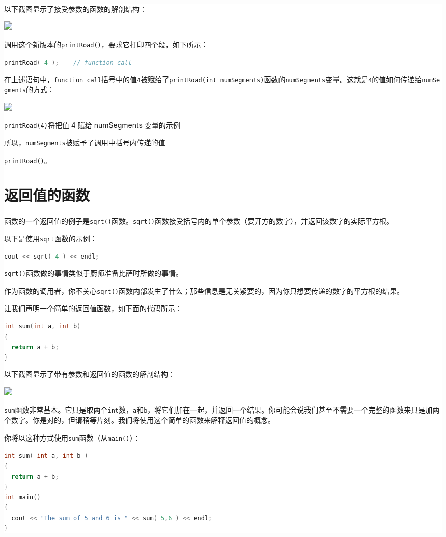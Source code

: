 以下截图显示了接受参数的函数的解剖结构：

![](https://github.com/OpenDocCN/freelearn-c-cpp-zh/raw/master/docs/lrn-cpp-bd-gm-ue4/img/696b374e-dfb2-4f95-b0c2-ce4c02b8ed63.png)

调用这个新版本的`printRoad()`，要求它打印四个段，如下所示：

```cpp
printRoad( 4 );    // function call 
```

在上述语句中，`function call`括号中的值`4`被赋给了`printRoad(int numSegments)`函数的`numSegments`变量。这就是`4`的值如何传递给`numSegments`的方式：

![](https://github.com/OpenDocCN/freelearn-c-cpp-zh/raw/master/docs/lrn-cpp-bd-gm-ue4/img/6b5ac394-8767-4232-9b36-27f662031484.png)

`printRoad(4)`将把值 4 赋给 numSegments 变量的示例

所以，`numSegments`被赋予了调用中括号内传递的值

`printRoad()`。

# 返回值的函数

函数的一个返回值的例子是`sqrt()`函数。`sqrt()`函数接受括号内的单个参数（要开方的数字），并返回该数字的实际平方根。

以下是使用`sqrt`函数的示例：

```cpp
cout << sqrt( 4 ) << endl; 
```

`sqrt()`函数做的事情类似于厨师准备比萨时所做的事情。

作为函数的调用者，你不关心`sqrt()`函数内部发生了什么；那些信息是无关紧要的，因为你只想要传递的数字的平方根的结果。

让我们声明一个简单的返回值函数，如下面的代码所示：

```cpp
int sum(int a, int b) 
{ 
  return a + b; 
} 
```

以下截图显示了带有参数和返回值的函数的解剖结构：

![](https://github.com/OpenDocCN/freelearn-c-cpp-zh/raw/master/docs/lrn-cpp-bd-gm-ue4/img/ac3d5a85-c21c-45c1-b467-d1a6eb6f54e6.png)

`sum`函数非常基本。它只是取两个`int`数，`a`和`b`，将它们加在一起，并返回一个结果。你可能会说我们甚至不需要一个完整的函数来只是加两个数字。你是对的，但请稍等片刻。我们将使用这个简单的函数来解释返回值的概念。

你将以这种方式使用`sum`函数（从`main()`）：

```cpp
int sum( int a, int b ) 
{ 
  return a + b; 
} 
int main() 
{ 
  cout << "The sum of 5 and 6 is " << sum( 5,6 ) << endl;  
} 
```
